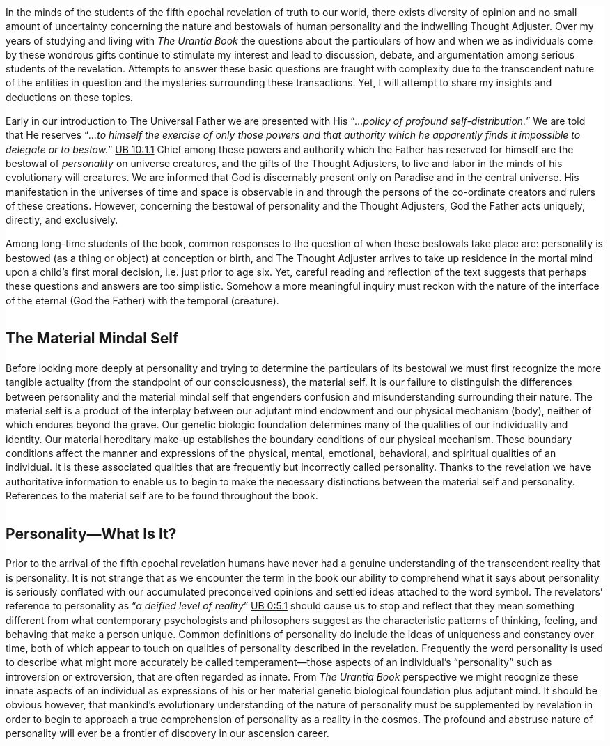 In the minds of the students of the fifth epochal revelation of truth to our world, there exists diversity of opinion and no small amount of uncertainty concerning the nature and bestowals of human personality and the indwelling Thought Adjuster. Over my years of studying and living with _The Urantia Book_ the questions about the particulars of how and when we as individuals come by these wondrous gifts continue to stimulate my interest and lead to discussion, debate, and argumentation among serious students of the revelation. Attempts to answer these basic questions are fraught with complexity due to the transcendent nature of the entities in question and the mysteries surrounding these transactions. Yet, I will attempt to share my insights and deductions on these topics. 

Early in our introduction to The Universal Father we are presented with His “_...policy of profound self-distribution._” We are told that He reserves “_...to himself the exercise of only those powers and that authority which he apparently finds it impossible to delegate or to bestow._” <a id="a44_287"></a>[UB 10:1.1](/en/The_Urantia_Book/10#p1_1) Chief among these powers and authority which the Father has reserved for himself are the bestowal of _personality_ on universe creatures, and the gifts of the Thought Adjusters, to live and labor in the minds of his evolutionary will creatures. We are informed that God is discernably present only on Paradise and in the central universe. His manifestation in the universes of time and space is observable in and through the persons of the co-ordinate creators and rulers of these creations. However, concerning the bestowal of personality and the Thought Adjusters, God the Father acts uniquely, directly, and exclusively. 

Among long-time students of the book, common responses to the question of when these bestowals take place are: personality is bestowed (as a thing or object) at conception or birth, and The Thought Adjuster arrives to take up residence in the mortal mind upon a child’s first moral decision, i.e. just prior to age six. Yet, careful reading and reflection of the text suggests that perhaps these questions and answers are too simplistic. Somehow a more meaningful inquiry must reckon with the nature of the interface of the eternal (God the Father) with the temporal (creature). 

## The Material Mindal Self 

Before looking more deeply at personality and trying to determine the particulars of its bestowal we must first recognize the more tangible actuality (from the standpoint of our consciousness), the material self. It is our failure to distinguish the differences between personality and the material mindal self that engenders confusion and misunderstanding surrounding their nature. The material self is a product of the interplay between our adjutant mind endowment and our physical mechanism (body), neither of which endures beyond the grave. Our genetic biologic foundation determines many of the qualities of our individuality and identity. Our material hereditary make-up establishes the boundary conditions of our physical mechanism. These boundary conditions affect the manner and expressions of the physical, mental, emotional, behavioral, and spiritual qualities of an individual. It is these associated qualities that are frequently but incorrectly called personality. Thanks to the revelation we have authoritative information to enable us to begin to make the necessary distinctions between the material self and personality. References to the material self are to be found throughout the book. 

## Personality—What Is It? 

Prior to the arrival of the fifth epochal revelation humans have never had a genuine understanding of the transcendent reality that is personality. It is not strange that as we encounter the term in the book our ability to comprehend what it says about personality is seriously conflated with our accumulated preconceived opinions and settled ideas attached to the word symbol. The revelators’ reference to personality as “_a deified level of reality_” <a id="a54_453"></a>[UB 0:5.1](/en/The_Urantia_Book/0#p5_1) should cause us to stop and reflect that they mean something different from what contemporary psychologists and philosophers suggest as the characteristic patterns of thinking, feeling, and behaving that make a person unique. Common definitions of personality do include the ideas of uniqueness and constancy over time, both of which appear to touch on qualities of personality described in the revelation. Frequently the word personality is used to describe what might more accurately be called temperament—those aspects of an individual’s “personality” such as introversion or extroversion, that are often regarded as innate. From _The Urantia Book_ perspective we might recognize these innate aspects of an individual as expressions of his or her material genetic biological foundation plus adjutant mind. It should be obvious however, that mankind’s evolutionary understanding of the nature of personality must be supplemented by revelation in order to begin to approach a true comprehension of personality as a reality in the cosmos. The profound and abstruse nature of personality will ever be a frontier of discovery in our ascension career. 
